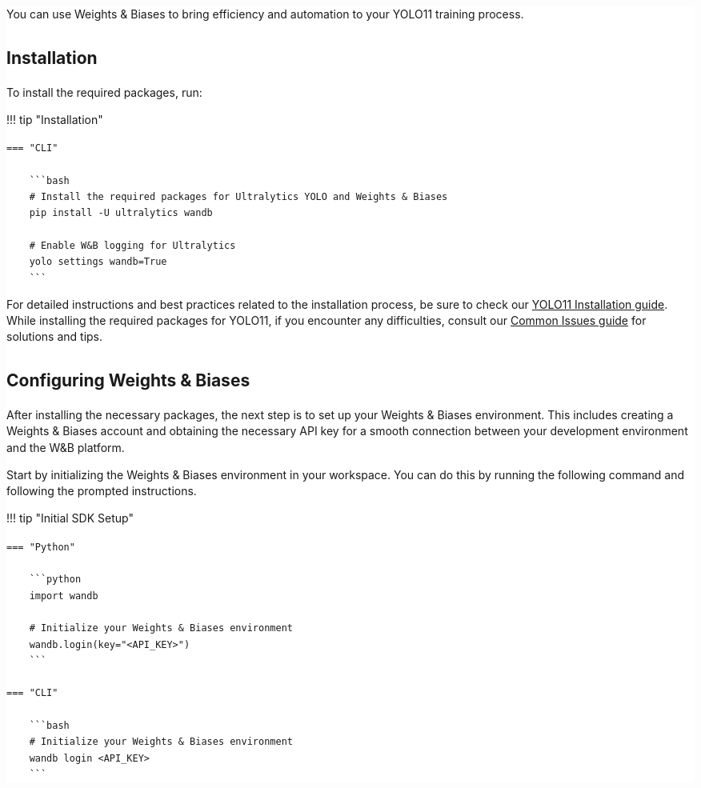 You can use Weights & Biases to bring efficiency and automation to your YOLO11 training process.

## Installation

To install the required packages, run:

!!! tip "Installation"

    === "CLI"

        ```bash
        # Install the required packages for Ultralytics YOLO and Weights & Biases
        pip install -U ultralytics wandb

        # Enable W&B logging for Ultralytics
        yolo settings wandb=True
        ```

For detailed instructions and best practices related to the installation process, be sure to check our [YOLO11 Installation guide](../quickstart.md). While installing the required packages for YOLO11, if you encounter any difficulties, consult our [Common Issues guide](../guides/yolo-common-issues.md) for solutions and tips.

## Configuring Weights & Biases

After installing the necessary packages, the next step is to set up your Weights & Biases environment. This includes creating a Weights & Biases account and obtaining the necessary API key for a smooth connection between your development environment and the W&B platform.

Start by initializing the Weights & Biases environment in your workspace. You can do this by running the following command and following the prompted instructions.

!!! tip "Initial SDK Setup"

    === "Python"

        ```python
        import wandb

        # Initialize your Weights & Biases environment
        wandb.login(key="<API_KEY>")
        ```

    === "CLI"

        ```bash
        # Initialize your Weights & Biases environment
        wandb login <API_KEY>
        ```
